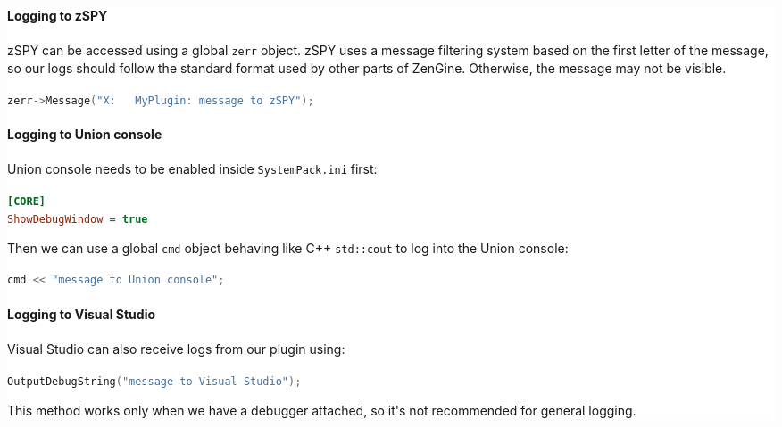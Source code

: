 #### Logging to zSPY
zSPY can be accessed using a global `zerr` object. zSPY uses a message filtering system based on the first letter of the message, so our logs should follow the standard format used by other parts of ZenGine. Otherwise, the message may not be visible.
```cpp
zerr->Message("X:   MyPlugin: message to zSPY");
```

#### Logging to Union console
Union console needs to be enabled inside `SystemPack.ini` first:
```ini
[CORE]
ShowDebugWindow = true
```
Then we can use a global `cmd` object behaving like C++ `std::cout` to log into the Union console:
```cpp
cmd << "message to Union console";
```

#### Logging to Visual Studio
Visual Studio can also receive logs from our plugin using:
```cpp
OutputDebugString("message to Visual Studio");
```
This method works only when we have a debugger attached, so it's not recommended for general logging.

